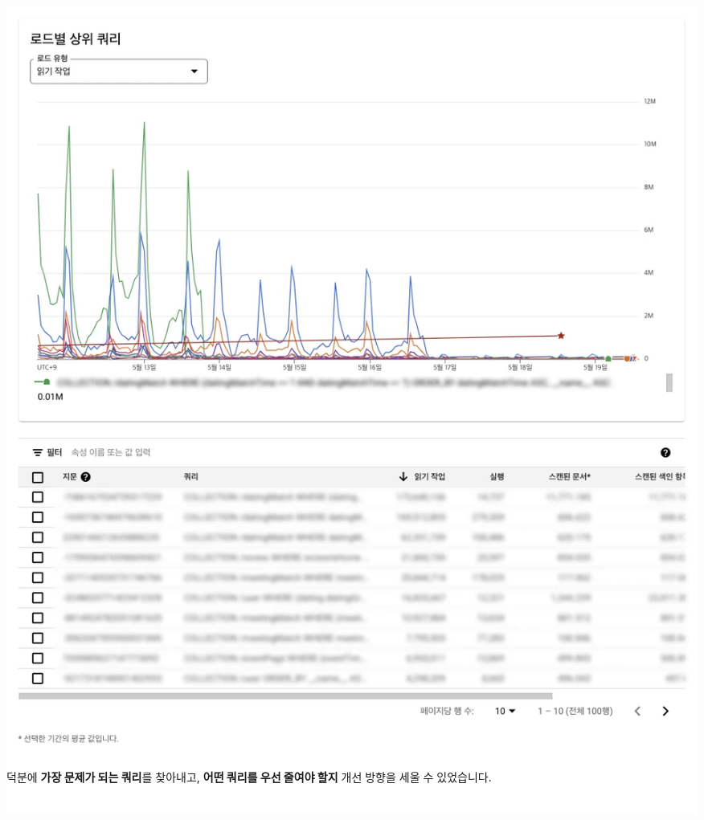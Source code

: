 ![GoogleCloud 쿼리량 이미지](./1.webp)

덕분에 **가장 문제가 되는 쿼리**를 찾아내고, **어떤 쿼리를 우선 줄여야 할지** 개선 방향을 세울 수 있었습니다.

<br />
